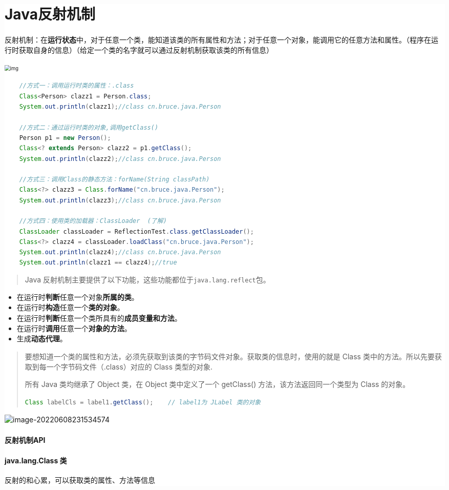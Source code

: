 # Java反射机制

反射机制：在**运行状态**中，对于任意一个类，能知道该类的所有属性和方法；对于任意一个对象，能调用它的任意方法和属性。（程序在运行时获取自身的信息）（给定一个类的名字就可以通过反射机制获取该类的所有信息）

<img src="http://c.biancheng.net/uploads/allimg/191213/5-19121314235A02.png" alt="img" style="zoom: 67%;" />

```java
	//方式一：调用运行时类的属性：.class
    Class<Person> clazz1 = Person.class;
    System.out.println(clazz1);//class cn.bruce.java.Person
 
    //方式二：通过运行时类的对象,调用getClass()
    Person p1 = new Person();
    Class<? extends Person> clazz2 = p1.getClass();
    System.out.println(clazz2);//class cn.bruce.java.Person
 
    //方式三：调用Class的静态方法：forName(String classPath)
    Class<?> clazz3 = Class.forName("cn.bruce.java.Person");
    System.out.println(clazz3);//class cn.bruce.java.Person
 
    //方式四：使用类的加载器：ClassLoader  (了解)
    ClassLoader classLoader = ReflectionTest.class.getClassLoader();
    Class<?> clazz4 = classLoader.loadClass("cn.bruce.java.Person");
    System.out.println(clazz4);//class cn.bruce.java.Person
    System.out.println(clazz1 == clazz4);//true
```



> Java 反射机制主要提供了以下功能，这些功能都位于`java.lang.reflect`包。

- 在运行时**判断**任意一个对象**所属的类**。
- 在运行时**构造**任意一个**类的对象**。
- 在运行时**判断**任意一个类所具有的**成员变量和方法**。
- 在运行时**调用**任意一个**对象的方法**。
- 生成**动态代理**。

> 要想知道一个类的属性和方法，必须先获取到该类的字节码文件对象。获取类的信息时，使用的就是 Class 类中的方法。所以先要获取到每一个字节码文件（.class）对应的 Class 类型的对象.
>
> 所有 Java 类均继承了 Object 类，在 Object 类中定义了一个 getClass() 方法，该方法返回同一个类型为 Class 的对象。
>
> ```java
> Class labelCls = label1.getClass();    // label1为 JLabel 类的对象
> ```

![image-20220608231534574](C:\Users\pyao\AppData\Roaming\Typora\typora-user-images\image-20220608231534574.png)

#### 反射机制API

#### java.lang.Class 类

反射的和心累，可以获取类的属性、方法等信息
